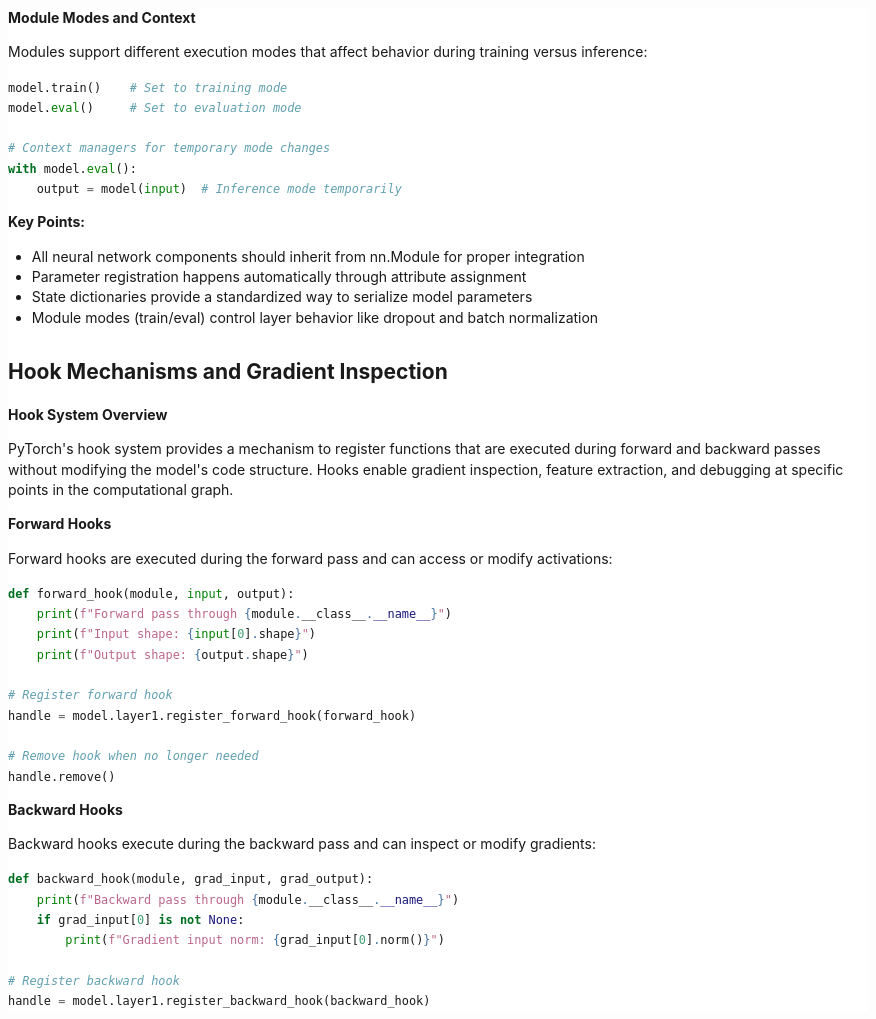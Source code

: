 **Module Modes and Context**

Modules support different execution modes that affect behavior during training versus inference:

```python
model.train()    # Set to training mode
model.eval()     # Set to evaluation mode

# Context managers for temporary mode changes
with model.eval():
    output = model(input)  # Inference mode temporarily
```

**Key Points:**

- All neural network components should inherit from nn.Module for proper integration
- Parameter registration happens automatically through attribute assignment
- State dictionaries provide a standardized way to serialize model parameters
- Module modes (train/eval) control layer behavior like dropout and batch normalization

## Hook Mechanisms and Gradient Inspection

**Hook System Overview**

PyTorch's hook system provides a mechanism to register functions that are executed during forward and backward passes without modifying the model's code structure. Hooks enable gradient inspection, feature extraction, and debugging at specific points in the computational graph.

**Forward Hooks**

Forward hooks are executed during the forward pass and can access or modify activations:

```python
def forward_hook(module, input, output):
    print(f"Forward pass through {module.__class__.__name__}")
    print(f"Input shape: {input[0].shape}")
    print(f"Output shape: {output.shape}")

# Register forward hook
handle = model.layer1.register_forward_hook(forward_hook)

# Remove hook when no longer needed
handle.remove()
```

**Backward Hooks**

Backward hooks execute during the backward pass and can inspect or modify gradients:

```python
def backward_hook(module, grad_input, grad_output):
    print(f"Backward pass through {module.__class__.__name__}")
    if grad_input[0] is not None:
        print(f"Gradient input norm: {grad_input[0].norm()}")

# Register backward hook
handle = model.layer1.register_backward_hook(backward_hook)
```
